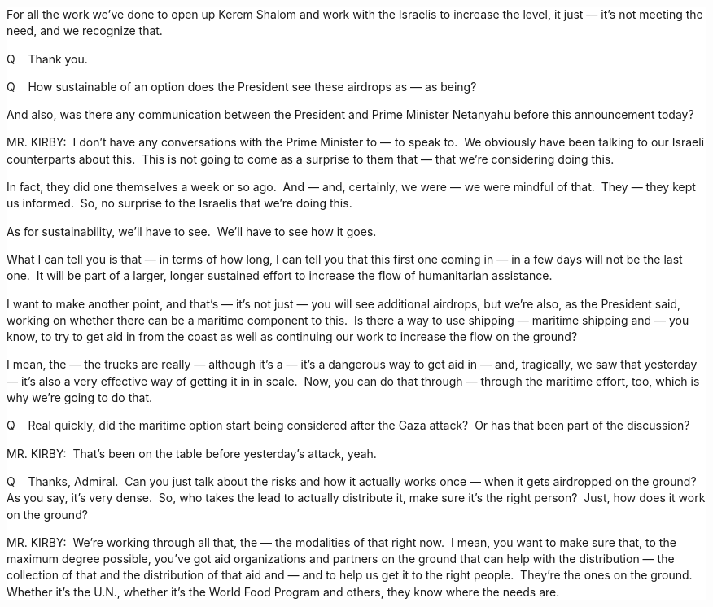 For all the work we’ve done to open up Kerem Shalom and work with the
Israelis to increase the level, it just — it’s not meeting the need, and
we recognize that.

Q    Thank you.

Q    How sustainable of an option does the President see these airdrops
as — as being?   
  
And also, was there any communication between the President and Prime
Minister Netanyahu before this announcement today?

MR. KIRBY:  I don’t have any conversations with the Prime Minister to —
to speak to.  We obviously have been talking to our Israeli counterparts
about this.  This is not going to come as a surprise to them that — that
we’re considering doing this. 

In fact, they did one themselves a week or so ago.  And — and,
certainly, we were — we were mindful of that.  They — they kept us
informed.  So, no surprise to the Israelis that we’re doing this.

As for sustainability, we’ll have to see.  We’ll have to see how it
goes. 

What I can tell you is that — in terms of how long, I can tell you that
this first one coming in — in a few days will not be the last one.  It
will be part of a larger, longer sustained effort to increase the flow
of humanitarian assistance. 

I want to make another point, and that’s — it’s not just — you will see
additional airdrops, but we’re also, as the President said, working on
whether there can be a maritime component to this.  Is there a way to
use shipping — maritime shipping and — you know, to try to get aid in
from the coast as well as continuing our work to increase the flow on
the ground?  
  
I mean, the — the trucks are really — although it’s a — it’s a dangerous
way to get aid in — and, tragically, we saw that yesterday — it’s also a
very effective way of getting it in in scale.  Now, you can do that
through — through the maritime effort, too, which is why we’re going to
do that.  
  
Q    Real quickly, did the maritime option start being considered after
the Gaza attack?  Or has that been part of the discussion?  
  
MR. KIRBY:  That’s been on the table before yesterday’s attack, yeah.  
  
Q    Thanks, Admiral.  Can you just talk about the risks and how it
actually works once — when it gets airdropped on the ground?  As you
say, it’s very dense.  So, who takes the lead to actually distribute it,
make sure it’s the right person?  Just, how does it work on the
ground?  
  
MR. KIRBY:  We’re working through all that, the — the modalities of that
right now.  I mean, you want to make sure that, to the maximum degree
possible, you’ve got aid organizations and partners on the ground that
can help with the distribution — the collection of that and the
distribution of that aid and — and to help us get it to the right
people.  They’re the ones on the ground.  Whether it’s the U.N., whether
it’s the World Food Program and others, they know where the needs
are.   
  